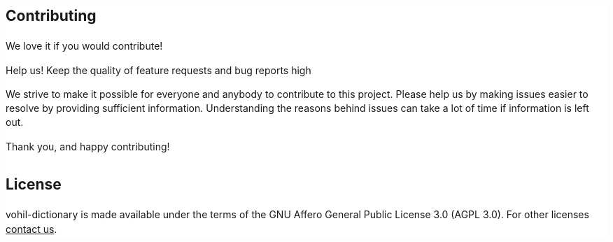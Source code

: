## Contributing

We love it if you would contribute!

Help us! Keep the quality of feature requests and bug reports high

We strive to make it possible for everyone and anybody to contribute to this project. Please help us by making issues easier to resolve by providing sufficient information. Understanding the reasons behind issues can take a lot of time if information is left out.

Thank you, and happy contributing!

## License
vohil-dictionary is made available under the terms of the GNU Affero General Public License 3.0 (AGPL 3.0). For other licenses [contact us](mailto:info@vohil.dk).
